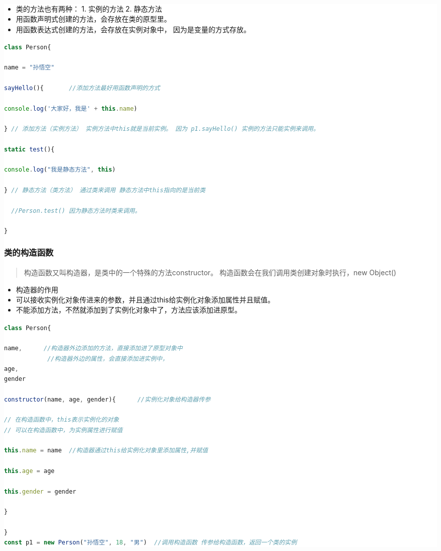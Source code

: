 - 类的方法也有两种： 1. 实例的方法   2. 静态方法
- 用函数声明式创建的方法，会存放在类的原型里。
- 用函数表达式创建的方法，会存放在实例对象中， 因为是变量的方式存放。
```js
class Person{

name = "孙悟空"

sayHello(){       //添加方法最好用函数声明的方式   

console.log('大家好，我是' + this.name)

} // 添加方法（实例方法） 实例方法中this就是当前实例。 因为 p1.sayHello() 实例的方法只能实例来调用。

static test(){

console.log("我是静态方法", this)       

} // 静态方法（类方法） 通过类来调用 静态方法中this指向的是当前类 

  //Person.test() 因为静态方法时类来调用。

}
```


### 类的构造函数

>构造函数又叫构造器，是类中的一个特殊的方法constructor。
>构造函数会在我们调用类创建对象时执行，new Object()

- 构造器的作用
- 可以接收实例化对象传进来的参数，并且通过this给实例化对象添加属性并且赋值。
- 不能添加方法，不然就添加到了实例化对象中了，方法应该添加进原型。
```js
class Person{

name,      //构造器外边添加的方法，直接添加进了原型对象中
			//构造器外边的属性，会直接添加进实例中， 
age,
gender

constructor(name, age, gender){      //实例化对象给构造器传参

// 在构造函数中，this表示实例化的对象
// 可以在构造函数中，为实例属性进行赋值

this.name = name  //构造器通过this给实例化对象里添加属性,并赋值

this.age = age

this.gender = gender

}

}
const p1 = new Person("孙悟空", 18, "男")  //调用构造函数 传参给构造函数，返回一个类的实例 

```
